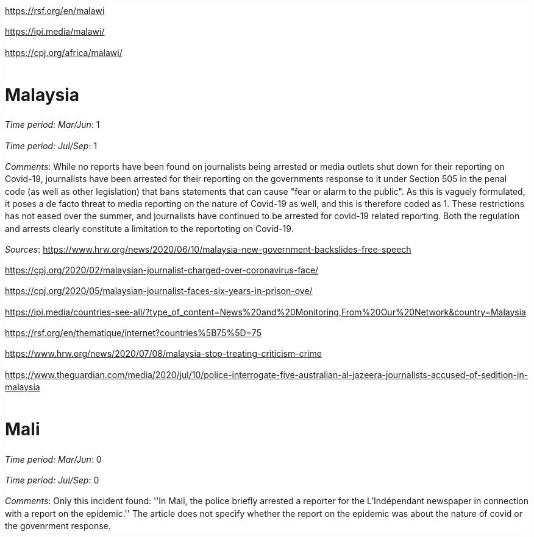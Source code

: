 https://rsf.org/en/malawi



https://ipi.media/malawi/



https://cpj.org/africa/malawi/



# Malaysia 
*Time period: Mar/Jun*: 1

 
*Time period: Jul/Sep*: 1

 

*Comments*:
 While no reports have been found on journalists being arrested or media outlets shut down for their reporting on Covid-19, journalists have been arrested for their reporting on the governments response to it under Section 505 in the penal code (as well as other legislation) that bans statements that can cause "fear or alarm to the public". As this is vaguely formulated, it poses a de facto threat to media reporting on the nature of Covid-19 as well, and this is therefore coded as 1.
These restrictions has not eased over the summer, and journalists have continued to be  arrested for covid-19 related reporting. Both the regulation and arrests clearly constitute a limitation to the reportoting on Covid-19. 

*Sources*:
 https://www.hrw.org/news/2020/06/10/malaysia-new-government-backslides-free-speech

https://cpj.org/2020/02/malaysian-journalist-charged-over-coronavirus-face/

https://cpj.org/2020/05/malaysian-journalist-faces-six-years-in-prison-ove/

https://ipi.media/countries-see-all/?type_of_content=News%20and%20Monitoring,From%20Our%20Network&country=Malaysia

https://rsf.org/en/thematique/internet?countries%5B75%5D=75

https://www.hrw.org/news/2020/07/08/malaysia-stop-treating-criticism-crime

https://www.theguardian.com/media/2020/jul/10/police-interrogate-five-australian-al-jazeera-journalists-accused-of-sedition-in-malaysia



# Mali 
*Time period: Mar/Jun*: 0

 
*Time period: Jul/Sep*: 0

 

*Comments*:
 Only this incident found: ''In Mali, the police briefly arrested a reporter for the L’Indépendant newspaper in connection with a report on the epidemic.'' 
The article does not specify whether the report on the epidemic was about the nature of covid or the govenrment response. 
